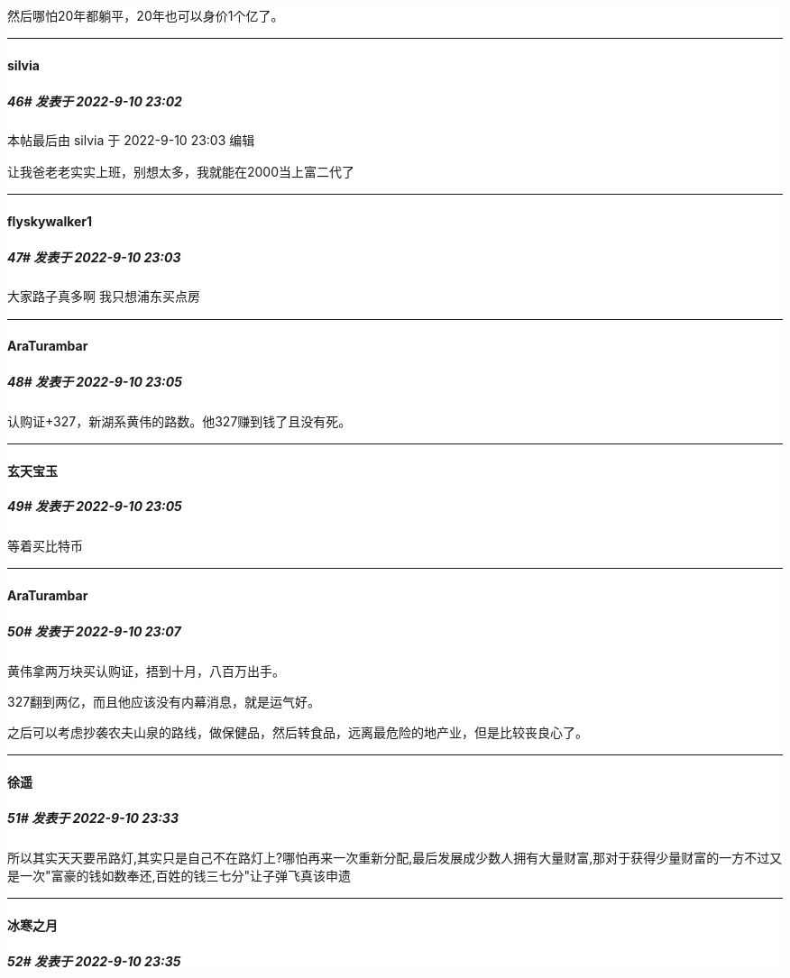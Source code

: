 然后哪怕20年都躺平，20年也可以身价1个亿了。

*****

####  silvia  
##### 46#       发表于 2022-9-10 23:02

 本帖最后由 silvia 于 2022-9-10 23:03 编辑 

让我爸老老实实上班，别想太多，我就能在2000当上富二代了

*****

####  flyskywalker1  
##### 47#       发表于 2022-9-10 23:03

大家路子真多啊 
我只想浦东买点房

*****

####  AraTurambar  
##### 48#       发表于 2022-9-10 23:05

认购证+327，新湖系黄伟的路数。他327赚到钱了且没有死。

*****

####  玄天宝玉  
##### 49#       发表于 2022-9-10 23:05

等着买比特币

*****

####  AraTurambar  
##### 50#       发表于 2022-9-10 23:07

黄伟拿两万块买认购证，捂到十月，八百万出手。

327翻到两亿，而且他应该没有内幕消息，就是运气好。

之后可以考虑抄袭农夫山泉的路线，做保健品，然后转食品，远离最危险的地产业，但是比较丧良心了。

*****

####  徐遥  
##### 51#       发表于 2022-9-10 23:33

所以其实天天要吊路灯,其实只是自己不在路灯上?哪怕再来一次重新分配,最后发展成少数人拥有大量财富,那对于获得少量财富的一方不过又是一次"富豪的钱如数奉还,百姓的钱三七分"让子弹飞真该申遗

*****

####  冰寒之月  
##### 52#       发表于 2022-9-10 23:35
